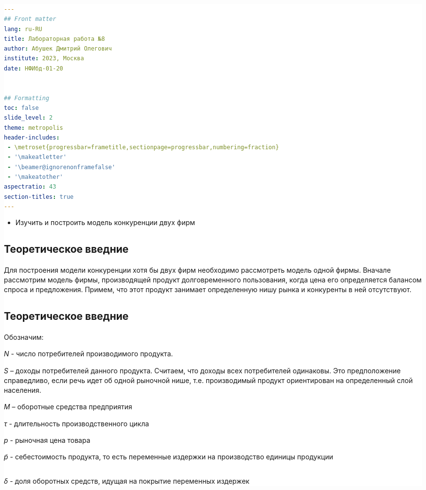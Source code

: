 ```yaml
---
## Front matter
lang: ru-RU
title: Лабораторная работа №8
author: Абушек Дмитрий Олегович
institute: 2023, Москва
date: НФИбд-01-20


## Formatting
toc: false
slide_level: 2
theme: metropolis
header-includes: 
 - \metroset{progressbar=frametitle,sectionpage=progressbar,numbering=fraction}
 - '\makeatletter'
 - '\beamer@ignorenonframefalse'
 - '\makeatother'
aspectratio: 43
section-titles: true
---
```


- Изучить и построить модель конкуренции двух фирм

## Теоретическое введние

Для построения модели конкуренции хотя бы двух фирм необходимо рассмотреть модель одной фирмы. Вначале рассмотрим модель фирмы, производящей продукт долговременного пользования, когда цена его определяется балансом спроса и предложения. Примем, что этот продукт занимает определенную нишу рынка и конкуренты в ней отсутствуют. 

## Теоретическое введние

Обозначим:

$N$ - число потребителей производимого продукта. 

$S$ – доходы потребителей данного продукта. Считаем, что доходы всех потребителей одинаковы. Это предположение справедливо, если речь идет об одной рыночной нише, т.е. производимый продукт ориентирован на определенный слой населения. 

$M$ – оборотные средства предприятия 

$\tau$ - длительность производственного цикла

$p$ - рыночная цена товара 

$\widetilde{p}$ - себестоимость продукта, то есть переменные издержки на производство единицы продукции

## 

$\delta$ - доля оборотных средств, идущая на покрытие переменных издержек
